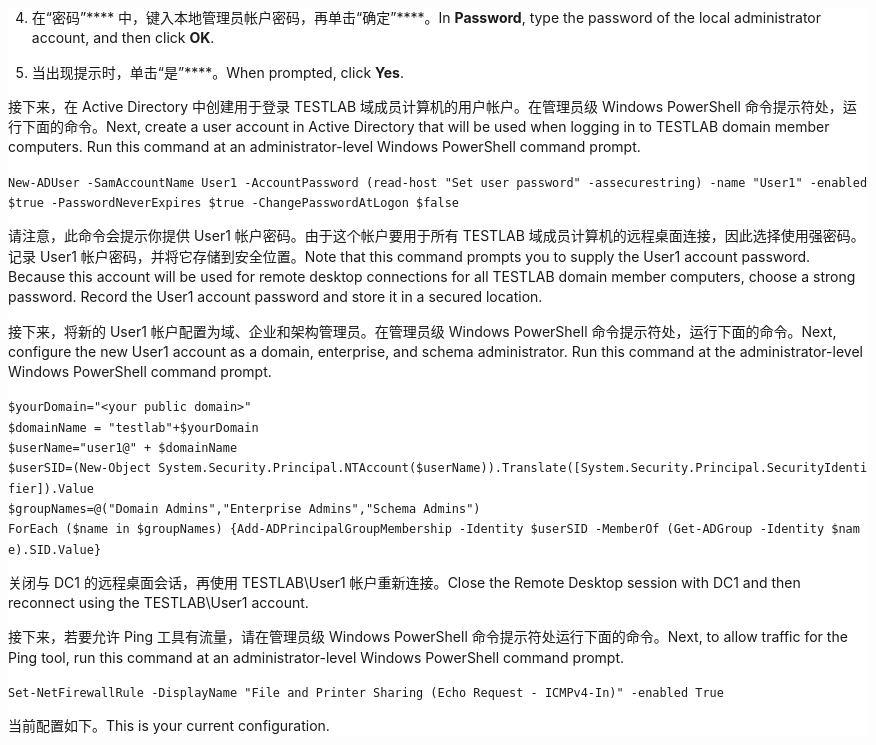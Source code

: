4. <span data-ttu-id="c02e3-174">在“密码”\*\*\*\* 中，键入本地管理员帐户密码，再单击“确定”\*\*\*\*。</span><span class="sxs-lookup"><span data-stu-id="c02e3-174">In **Password**, type the password of the local administrator account, and then click **OK**.</span></span>
    
5. <span data-ttu-id="c02e3-175">当出现提示时，单击“是”\*\*\*\*。</span><span class="sxs-lookup"><span data-stu-id="c02e3-175">When prompted, click **Yes**.</span></span>
    
<span data-ttu-id="c02e3-p118">接下来，在 Active Directory 中创建用于登录 TESTLAB 域成员计算机的用户帐户。在管理员级 Windows PowerShell 命令提示符处，运行下面的命令。</span><span class="sxs-lookup"><span data-stu-id="c02e3-p118">Next, create a user account in Active Directory that will be used when logging in to TESTLAB domain member computers. Run this command at an administrator-level Windows PowerShell command prompt.</span></span>
  
```
New-ADUser -SamAccountName User1 -AccountPassword (read-host "Set user password" -assecurestring) -name "User1" -enabled $true -PasswordNeverExpires $true -ChangePasswordAtLogon $false
```

<span data-ttu-id="c02e3-p119">请注意，此命令会提示你提供 User1 帐户密码。由于这个帐户要用于所有 TESTLAB 域成员计算机的远程桌面连接，因此选择使用强密码。记录 User1 帐户密码，并将它存储到安全位置。</span><span class="sxs-lookup"><span data-stu-id="c02e3-p119">Note that this command prompts you to supply the User1 account password. Because this account will be used for remote desktop connections for all TESTLAB domain member computers, choose a strong password. Record the User1 account password and store it in a secured location.</span></span>
  
<span data-ttu-id="c02e3-p120">接下来，将新的 User1 帐户配置为域、企业和架构管理员。在管理员级 Windows PowerShell 命令提示符处，运行下面的命令。</span><span class="sxs-lookup"><span data-stu-id="c02e3-p120">Next, configure the new User1 account as a domain, enterprise, and schema administrator. Run this command at the administrator-level Windows PowerShell command prompt.</span></span>
  
```
$yourDomain="<your public domain>"
$domainName = "testlab"+$yourDomain
$userName="user1@" + $domainName
$userSID=(New-Object System.Security.Principal.NTAccount($userName)).Translate([System.Security.Principal.SecurityIdentifier]).Value
$groupNames=@("Domain Admins","Enterprise Admins","Schema Admins")
ForEach ($name in $groupNames) {Add-ADPrincipalGroupMembership -Identity $userSID -MemberOf (Get-ADGroup -Identity $name).SID.Value}
```

<span data-ttu-id="c02e3-183">关闭与 DC1 的远程桌面会话，再使用 TESTLAB\\User1 帐户重新连接。</span><span class="sxs-lookup"><span data-stu-id="c02e3-183">Close the Remote Desktop session with DC1 and then reconnect using the TESTLAB\\User1 account.</span></span>
  
<span data-ttu-id="c02e3-184">接下来，若要允许 Ping 工具有流量，请在管理员级 Windows PowerShell 命令提示符处运行下面的命令。</span><span class="sxs-lookup"><span data-stu-id="c02e3-184">Next, to allow traffic for the Ping tool, run this command at an administrator-level Windows PowerShell command prompt.</span></span>
  
```
Set-NetFirewallRule -DisplayName "File and Printer Sharing (Echo Request - ICMPv4-In)" -enabled True
```

<span data-ttu-id="c02e3-185">当前配置如下。</span><span class="sxs-lookup"><span data-stu-id="c02e3-185">This is your current configuration.</span></span>
  